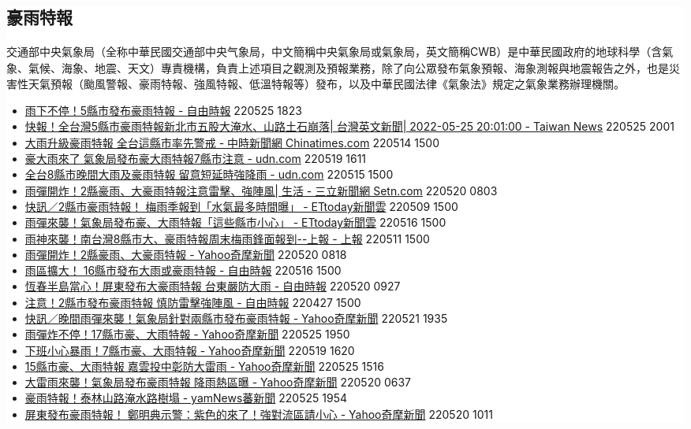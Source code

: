 ## 豪雨特報

交通部中央氣象局（全称中華民國交通部中央气象局，中文簡稱中央氣象局或氣象局，英文簡稱CWB）是中華民國政府的地球科學（含氣象、氣候、海象、地震、天文）專責機構，負責上述項目之觀測及預報業務，除了向公眾發布氣象預報、海象測報與地震報告之外，也是災害性天氣預報（颱風警報、豪雨特報、強風特報、低溫特報等）發布，以及中華民國法律《氣象法》規定之氣象業務辦理機關。
- [雨下不停！5縣市發布豪雨特報 - 自由時報](https://news.ltn.com.tw/news/life/breakingnews/3939022 "雨下不停！5縣市發布豪雨特報 - 自由時報") 220525 1823
- [快報！全台灣5縣市豪雨特報新北市五股大淹水、山路土石崩落| 台灣英文新聞| 2022-05-25 20:01:00 - Taiwan News](https://www.taiwannews.com.tw/ch/news/4550553 "快報！全台灣5縣市豪雨特報新北市五股大淹水、山路土石崩落| 台灣英文新聞| 2022-05-25 20:01:00 - Taiwan News") 220525 2001
- [大雨升級豪雨特報 全台這縣市率先警戒 - 中時新聞網 Chinatimes.com](https://www.chinatimes.com/realtimenews/20220514001560-260405 "大雨升級豪雨特報 全台這縣市率先警戒 - 中時新聞網 Chinatimes.com") 220514 1500
- [豪大雨來了 氣象局發布豪大雨特報7縣市注意 - udn.com](https://udn.com/news/story/7266/6325491 "豪大雨來了 氣象局發布豪大雨特報7縣市注意 - udn.com") 220519 1611
- [全台8縣市晚間大雨及豪雨特報 留意短延時強降雨 - udn.com](https://udn.com/news/story/7266/6315154 "全台8縣市晚間大雨及豪雨特報 留意短延時強降雨 - udn.com") 220515 1500
- [雨彈開炸！2縣豪雨、大豪雨特報注意雷擊、強陣風| 生活 - 三立新聞網 Setn.com](https://www.setn.com/News.aspx?NewsID=1118654 "雨彈開炸！2縣豪雨、大豪雨特報注意雷擊、強陣風| 生活 - 三立新聞網 Setn.com") 220520 0803
- [快訊／2縣市豪雨特報！ 梅雨季報到「水氣最多時間曝」 - ETtoday新聞雲](https://www.ettoday.net/news/20220509/2247101.htm "快訊／2縣市豪雨特報！ 梅雨季報到「水氣最多時間曝」 - ETtoday新聞雲") 220509 1500
- [雨彈來襲！氣象局發布豪、大雨特報「這些縣市小心」 - ETtoday新聞雲](https://www.ettoday.net/news/20220516/2252191.htm "雨彈來襲！氣象局發布豪、大雨特報「這些縣市小心」 - ETtoday新聞雲") 220516 1500
- [雨神來襲！南台灣8縣市大、豪雨特報周末梅雨鋒面報到--上報 - 上報](https://www.upmedia.mg/news_info.php?Type=24&SerialNo=144406 "雨神來襲！南台灣8縣市大、豪雨特報周末梅雨鋒面報到--上報 - 上報") 220511 1500
- [雨彈開炸！2縣豪雨、大豪雨特報 - Yahoo奇摩新聞](https://tw.news.yahoo.com/%E9%9B%A8%E5%BD%88%E9%96%8B%E7%82%B8-2%E7%B8%A3%E8%B1%AA%E9%9B%A8-%E5%A4%A7%E8%B1%AA%E9%9B%A8%E7%89%B9%E5%A0%B1-001018816.html "雨彈開炸！2縣豪雨、大豪雨特報 - Yahoo奇摩新聞") 220520 0818
- [雨區擴大！ 16縣市發布大雨或豪雨特報 - 自由時報](https://news.ltn.com.tw/news/life/breakingnews/3928680 "雨區擴大！ 16縣市發布大雨或豪雨特報 - 自由時報") 220516 1500
- [恆春半島當心！屏東發布大豪雨特報 台東嚴防大雨 - 自由時報](https://news.ltn.com.tw/news/life/breakingnews/3932850 "恆春半島當心！屏東發布大豪雨特報 台東嚴防大雨 - 自由時報") 220520 0927
- [注意！2縣市發布豪雨特報 慎防雷擊強陣風 - 自由時報](https://news.ltn.com.tw/news/life/breakingnews/3908090 "注意！2縣市發布豪雨特報 慎防雷擊強陣風 - 自由時報") 220427 1500
- [快訊／晚間雨彈來襲！氣象局針對兩縣市發布豪雨特報 - Yahoo奇摩新聞](https://tw.news.yahoo.com/%E5%BF%AB%E8%A8%8A-%E6%99%9A%E9%96%93%E9%9B%A8%E5%BD%88%E4%BE%86%E8%A5%B2-%E6%B0%A3%E8%B1%A1%E5%B1%80%E9%87%9D%E5%B0%8D%E5%85%A9%E7%B8%A3%E5%B8%82%E7%99%BC%E5%B8%83%E8%B1%AA%E9%9B%A8%E7%89%B9%E5%A0%B1-113509165.html "快訊／晚間雨彈來襲！氣象局針對兩縣市發布豪雨特報 - Yahoo奇摩新聞") 220521 1935
- [雨彈炸不停！17縣市豪、大雨特報 - Yahoo奇摩新聞](https://tw.news.yahoo.com/%E9%9B%A8%E5%BD%88%E7%82%B8%E4%B8%8D%E5%81%9C-17%E7%B8%A3%E5%B8%82%E8%B1%AA-%E5%A4%A7%E9%9B%A8%E7%89%B9%E5%A0%B1-115024352.html "雨彈炸不停！17縣市豪、大雨特報 - Yahoo奇摩新聞") 220525 1950
- [下班小心暴雨！7縣市豪、大雨特報 - Yahoo奇摩新聞](https://tw.news.yahoo.com/%E4%B8%8B%E7%8F%AD%E5%B0%8F%E5%BF%83%E6%9A%B4%E9%9B%A8-7%E7%B8%A3%E5%B8%82%E8%B1%AA-%E5%A4%A7%E9%9B%A8%E7%89%B9%E5%A0%B1-082022614.html "下班小心暴雨！7縣市豪、大雨特報 - Yahoo奇摩新聞") 220519 1620
- [15縣市豪、大雨特報 嘉雲投中彰防大雷雨 - Yahoo奇摩新聞](https://tw.news.yahoo.com/15%E7%B8%A3%E5%B8%82%E8%B1%AA-%E5%A4%A7%E9%9B%A8%E7%89%B9%E5%A0%B1-%E5%98%89%E9%9B%B2%E6%8A%95%E4%B8%AD%E5%BD%B0%E9%98%B2%E5%A4%A7%E9%9B%B7%E9%9B%A8-071609220.html "15縣市豪、大雨特報 嘉雲投中彰防大雷雨 - Yahoo奇摩新聞") 220525 1516
- [大雷雨來襲！氣象局發布豪雨特報 降雨熱區曝 - Yahoo奇摩新聞](https://tw.news.yahoo.com/%E6%B3%A8%E6%84%8F-%E4%B8%8B%E6%B3%A2%E9%8B%92%E9%9D%A2%E5%91%A8%E6%9C%AB%E5%A0%B1%E5%88%B0-%E9%9B%A8%E5%BD%88%E9%80%A3%E7%82%B8%E5%9B%9B%E5%A4%A9-223700225.html "大雷雨來襲！氣象局發布豪雨特報 降雨熱區曝 - Yahoo奇摩新聞") 220520 0637
- [豪雨特報！泰林山路淹水路樹塌 - yamNews蕃新聞](http://n.yam.com/Article/20220525651197 "豪雨特報！泰林山路淹水路樹塌 - yamNews蕃新聞") 220525 1954
- [屏東發布豪雨特報！ 鄭明典示警：紫色的來了！強對流區請小心 - Yahoo奇摩新聞](https://tw.news.yahoo.com/%E5%B1%8F%E6%9D%B1%E7%99%BC%E5%B8%83%E8%B1%AA%E9%9B%A8%E7%89%B9%E5%A0%B1-%E9%84%AD%E6%98%8E%E5%85%B8%E7%A4%BA%E8%AD%A6-%E7%B4%AB%E8%89%B2%E7%9A%84%E4%BE%86%E4%BA%86-%E5%BC%B7%E5%B0%8D%E6%B5%81%E5%8D%80%E8%AB%8B%E5%B0%8F%E5%BF%83-013549668.html "屏東發布豪雨特報！ 鄭明典示警：紫色的來了！強對流區請小心 - Yahoo奇摩新聞") 220520 1011
